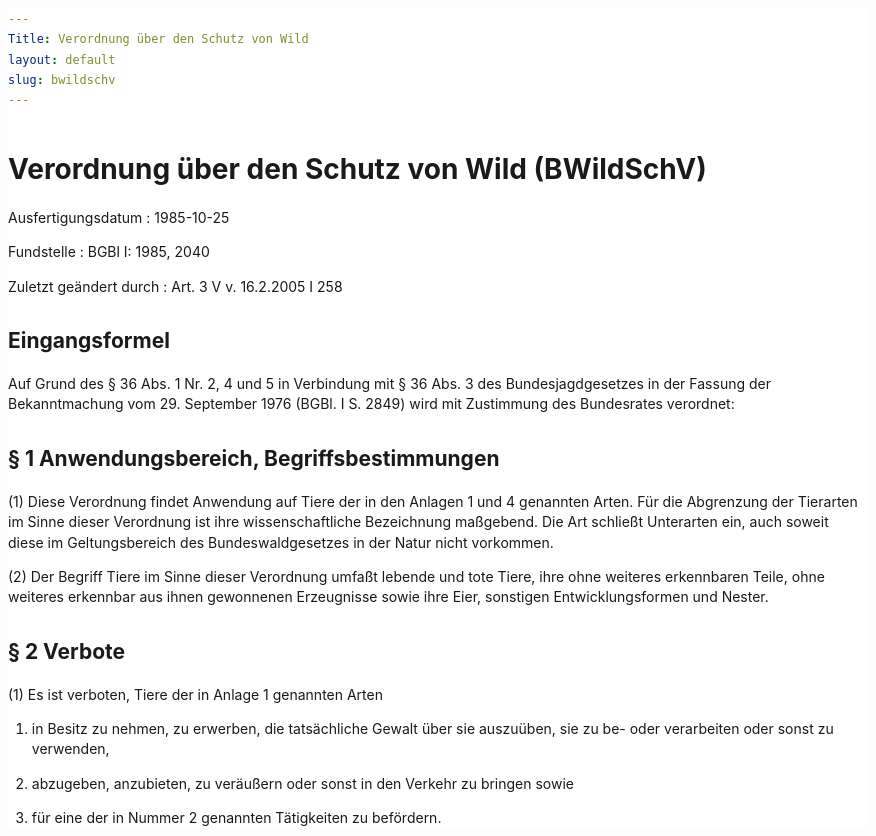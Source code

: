 ```yaml
---
Title: Verordnung über den Schutz von Wild
layout: default
slug: bwildschv
---
```


# Verordnung über den Schutz von Wild (BWildSchV)

Ausfertigungsdatum
:   1985-10-25

Fundstelle
:   BGBl I: 1985, 2040

Zuletzt geändert durch
:   Art. 3 V v. 16.2.2005 I 258


## Eingangsformel

Auf Grund des § 36 Abs. 1 Nr. 2, 4 und 5 in Verbindung mit § 36 Abs. 3
des Bundesjagdgesetzes in der Fassung der Bekanntmachung vom 29.
September 1976 (BGBl. I S. 2849) wird mit Zustimmung des Bundesrates
verordnet:


## § 1 Anwendungsbereich, Begriffsbestimmungen

(1) Diese Verordnung findet Anwendung auf Tiere der in den Anlagen 1
und 4 genannten Arten. Für die Abgrenzung der Tierarten im Sinne
dieser Verordnung ist ihre wissenschaftliche Bezeichnung maßgebend.
Die Art schließt Unterarten ein, auch soweit diese im Geltungsbereich
des Bundeswaldgesetzes in der Natur nicht vorkommen.

(2) Der Begriff Tiere im Sinne dieser Verordnung umfaßt lebende und
tote Tiere, ihre ohne weiteres erkennbaren Teile, ohne weiteres
erkennbar aus ihnen gewonnenen Erzeugnisse sowie ihre Eier, sonstigen
Entwicklungsformen und Nester.


## § 2 Verbote

(1) Es ist verboten, Tiere der in Anlage 1 genannten Arten

1.  in Besitz zu nehmen, zu erwerben, die tatsächliche Gewalt über sie
    auszuüben, sie zu be- oder verarbeiten oder sonst zu verwenden,


2.  abzugeben, anzubieten, zu veräußern oder sonst in den Verkehr zu
    bringen sowie


3.  für eine der in Nummer 2 genannten Tätigkeiten zu befördern.
